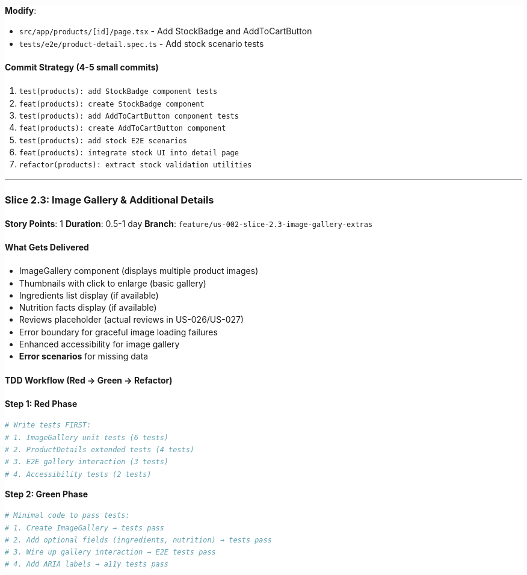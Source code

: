 **Modify**:

- `src/app/products/[id]/page.tsx` - Add StockBadge and AddToCartButton
- `tests/e2e/product-detail.spec.ts` - Add stock scenario tests

#### Commit Strategy (4-5 small commits)

1. `test(products): add StockBadge component tests`
2. `feat(products): create StockBadge component`
3. `test(products): add AddToCartButton component tests`
4. `feat(products): create AddToCartButton component`
5. `test(products): add stock E2E scenarios`
6. `feat(products): integrate stock UI into detail page`
7. `refactor(products): extract stock validation utilities`

---

### Slice 2.3: Image Gallery & Additional Details

**Story Points**: 1
**Duration**: 0.5-1 day
**Branch**: `feature/us-002-slice-2.3-image-gallery-extras`

#### What Gets Delivered

- ImageGallery component (displays multiple product images)
- Thumbnails with click to enlarge (basic gallery)
- Ingredients list display (if available)
- Nutrition facts display (if available)
- Reviews placeholder (actual reviews in US-026/US-027)
- Error boundary for graceful image loading failures
- Enhanced accessibility for image gallery
- **Error scenarios** for missing data

#### TDD Workflow (Red → Green → Refactor)

**Step 1: Red Phase**

```bash
# Write tests FIRST:
# 1. ImageGallery unit tests (6 tests)
# 2. ProductDetails extended tests (4 tests)
# 3. E2E gallery interaction (3 tests)
# 4. Accessibility tests (2 tests)
```

**Step 2: Green Phase**

```bash
# Minimal code to pass tests:
# 1. Create ImageGallery → tests pass
# 2. Add optional fields (ingredients, nutrition) → tests pass
# 3. Wire up gallery interaction → E2E tests pass
# 4. Add ARIA labels → a11y tests pass
```
